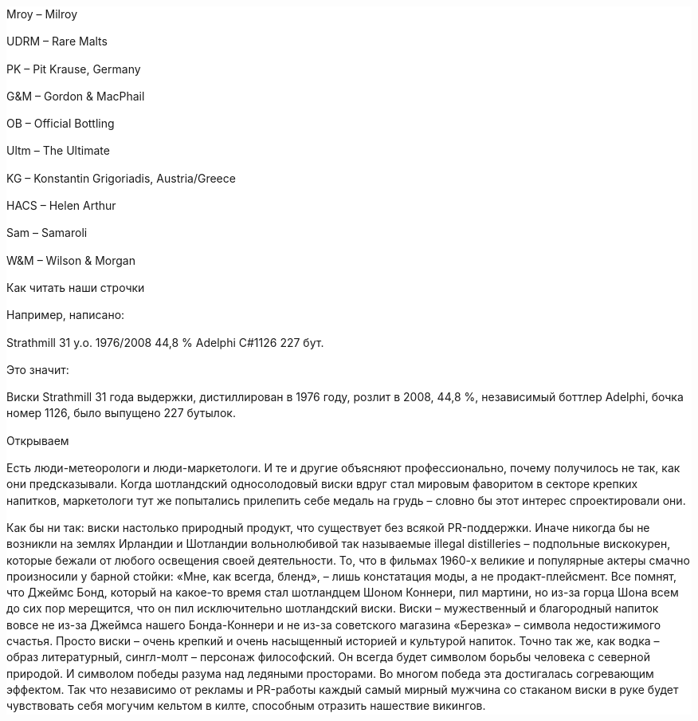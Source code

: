 Mroy – Milroy

UDRM – Rare Malts

PK – Pit Krause, Germany

G&M – Gordon & MacPhail

OB – Official Bottling

Ultm – The Ultimate

KG – Konstantin Grigoriadis, Austria/Greece

HACS – Helen Arthur

Sam – Samaroli

W&M – Wilson & Morgan

Как читать наши строчки

Например, написано:

Strathmill 31 y.o. 1976/2008 44,8 % Adelphi C\#1126 227 бут.

Это значит:

Виски Strathmill 31 года выдержки, дистиллирован в 1976 году, розлит в
2008, 44,8 %, независимый боттлер Adelphi, бочка номер 1126, было
выпущено 227 бутылок.

Открываем

Есть люди-метеорологи и люди-маркетологи. И те и другие объясняют
профессионально, почему получилось не так, как они предсказывали. Когда
шотландский односолодовый виски вдруг стал мировым фаворитом в секторе
крепких напитков, маркетологи тут же попытались прилепить себе медаль на
грудь – словно бы этот интерес спроектировали они.

Как бы ни так: виски настолько природный продукт, что существует без
всякой PR-поддержки. Иначе никогда бы не возникли на землях Ирландии и
Шотландии вольнолюбивой так называемые illegal distilleries – подпольные
вискокурен, которые бежали от любого освещения своей деятельности. То,
что в фильмах 1960-х великие и популярные актеры смачно произносили у
барной стойки: «Мне, как всегда, бленд», – лишь констатация моды, а не
продакт-плейсмент. Все помнят, что Джеймс Бонд, который на какое-то
время стал шотландцем Шоном Коннери, пил мартини, но из-за горца Шона
всем до сих пор мерещится, что он пил исключительно шотландский виски.
Виски – мужественный и благородный напиток вовсе не из-за Джеймса нашего
Бонда-Коннери и не из-за советского магазина «Березка» – символа
недостижимого счастья. Просто виски – очень крепкий и очень насыщенный
историей и культурой напиток. Точно так же, как водка – образ
литературный, сингл-молт – персонаж философский. Он всегда будет
символом борьбы человека с северной природой. И символом победы разума
над ледяными просторами. Во многом победа эта достигалась согревающим
эффектом. Так что независимо от рекламы и PR-работы каждый самый мирный
мужчина со стаканом виски в руке будет чувствовать себя могучим кельтом
в килте, способным отразить нашествие викингов.
